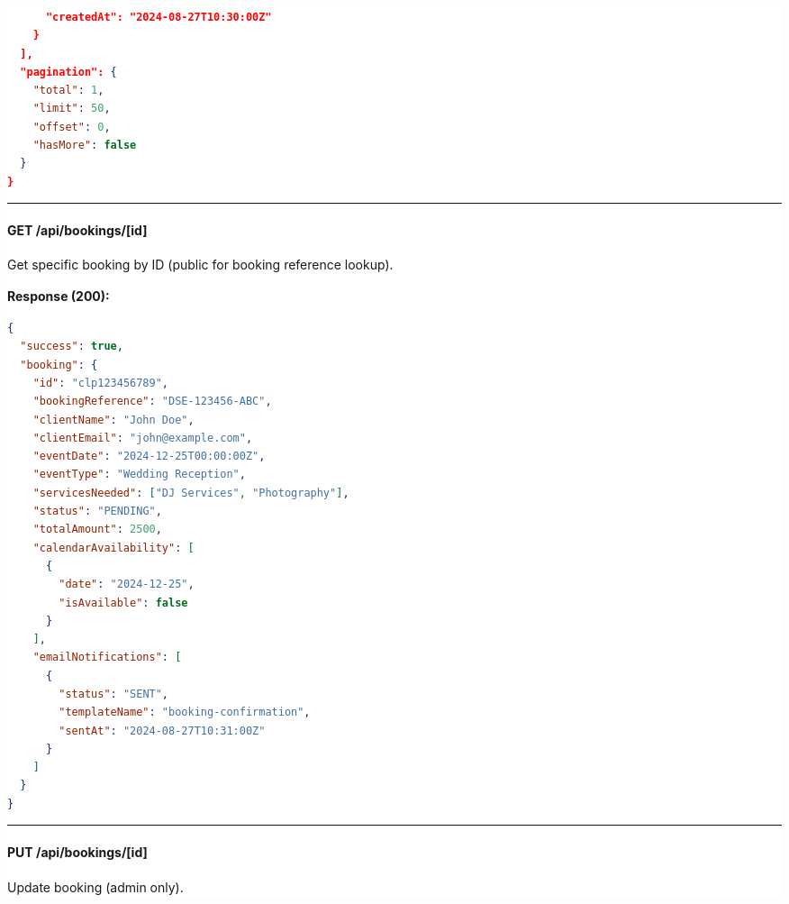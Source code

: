 ```json
      "createdAt": "2024-08-27T10:30:00Z"
    }
  ],
  "pagination": {
    "total": 1,
    "limit": 50,
    "offset": 0,
    "hasMore": false
  }
}
```

---

#### GET /api/bookings/[id]
Get specific booking by ID (public for booking reference lookup).

**Response (200):**
```json
{
  "success": true,
  "booking": {
    "id": "clp123456789",
    "bookingReference": "DSE-123456-ABC",
    "clientName": "John Doe",
    "clientEmail": "john@example.com",
    "eventDate": "2024-12-25T00:00:00Z",
    "eventType": "Wedding Reception",
    "servicesNeeded": ["DJ Services", "Photography"],
    "status": "PENDING",
    "totalAmount": 2500,
    "calendarAvailability": [
      {
        "date": "2024-12-25",
        "isAvailable": false
      }
    ],
    "emailNotifications": [
      {
        "status": "SENT",
        "templateName": "booking-confirmation",
        "sentAt": "2024-08-27T10:31:00Z"
      }
    ]
  }
}
```

---

#### PUT /api/bookings/[id]
Update booking (admin only).
